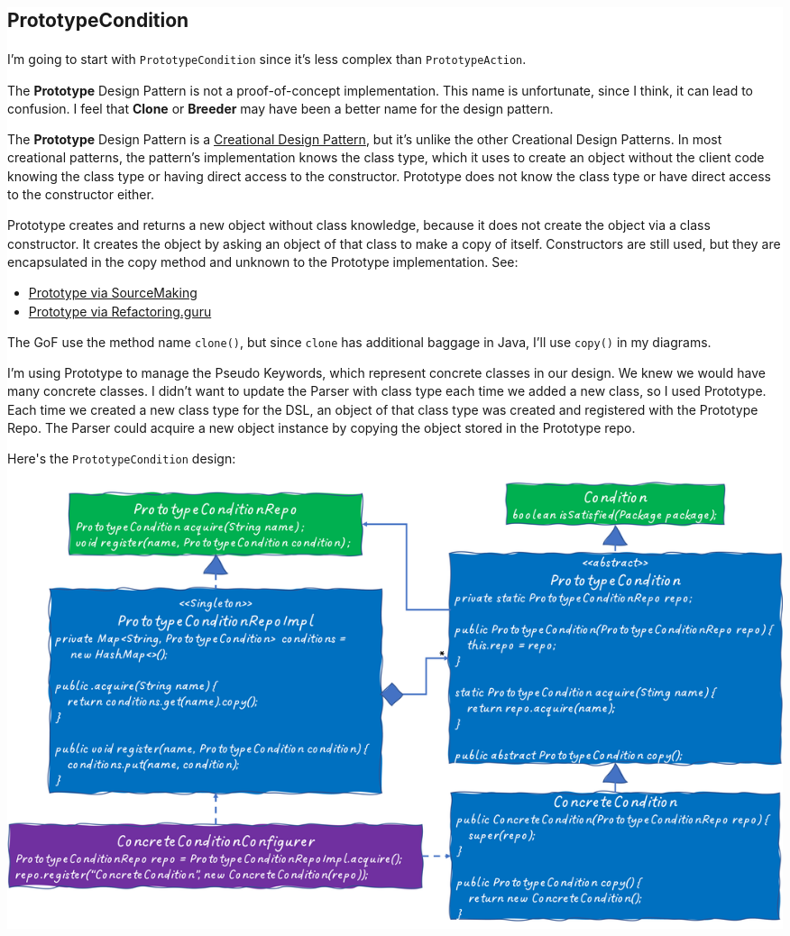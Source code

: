 ## PrototypeCondition
I’m going to start with `PrototypeCondition` since it’s less complex than `PrototypeAction`.

The __Prototype__ Design Pattern is not a proof-of-concept implementation. This name is unfortunate, since I think, it can lead to confusion. I feel that __Clone__ or __Breeder__ may have been a better name for the design pattern.

The __Prototype__ Design Pattern is a [Creational Design Pattern](https://jhumelsine.github.io/2025/07/18/creational-design-patterns.html), but it’s unlike the other Creational Design Patterns. In most creational patterns, the pattern’s implementation knows the class type, which it uses to create an object without the client code knowing the class type or having direct access to the constructor. Prototype does not know the class type or have direct access to the constructor either.

Prototype creates and returns a new object without class knowledge, because it does not create the object via a class constructor. It creates the object by asking an object of that class to make a copy of itself. Constructors are still used, but they are encapsulated in the copy method and unknown to the Prototype implementation. See:
* [Prototype via SourceMaking](https://sourcemaking.com/design_patterns/prototype)
* [Prototype via Refactoring.guru](https://refactoring.guru/design-patterns/prototype)

The GoF use the method name `clone()`, but since `clone` has additional baggage in Java, I’ll use `copy()` in my diagrams.

I’m using Prototype to manage the Pseudo Keywords, which represent concrete classes in our design. We knew we would have many concrete classes. I didn’t want to update the Parser with class type each time we added a new class, so I used Prototype. Each time we created a new class type for the DSL, an object of that class type was created and registered with the Prototype Repo. The Parser could acquire a new object instance by copying the object stored in the Prototype repo.

Here's the `PrototypeCondition` design:

<img src="/assets/InterpreterDesignPatternPackage3.png" alt="PrototypeCondition Design"  width = "100%" align="center" style="padding-right: 35px;">
 